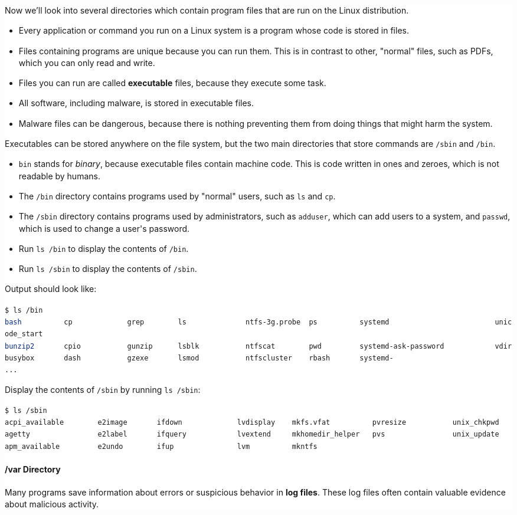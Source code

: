 Now we’ll look into several directories which contain program files that are run on the Linux distribution.

- Every application or command you run on a Linux system is a program whose code is stored in files.

- Files containing programs are unique because you can run them. This is in contrast to other, "normal" files, such as PDFs, which you can only read and write.

- Files you can run are called **executable** files, because they execute some task.

- All software, including malware, is stored in executable files.

- Malware files can be dangerous, because there is nothing preventing them from doing things that might harm the system.

Executables can be stored anywhere on the file system, but the two main directories that store commands are `/sbin` and `/bin`.

- `bin` stands for _binary_, because executable files contain machine code. This is code written in ones and zeroes, which is not readable by humans.

- The `/bin` directory contains programs used by "normal" users, such as `ls` and `cp`.

- The `/sbin` directory contains programs used by administrators, such as `adduser`, which can add users to a system, and `passwd`, which is used to change a user's password.

- Run `ls /bin` to display the contents of `/bin`. 

- Run `ls /sbin` to display the contents of `/sbin`.

Output should look like:

  ```bash
  $ ls /bin
bash          cp             grep        ls              ntfs-3g.probe  ps          systemd                         unicode_start
bunzip2       cpio           gunzip      lsblk           ntfscat        pwd         systemd-ask-password            vdir
busybox       dash           gzexe       lsmod           ntfscluster    rbash       systemd-
...
  ```

Display the contents of `/sbin` by running `ls /sbin`:

  ```bash
  $ ls /sbin
  acpi_available        e2image       ifdown             lvdisplay    mkfs.vfat          pvresize           unix_chkpwd
  agetty                e2label       ifquery            lvextend     mkhomedir_helper   pvs                unix_update
  apm_available         e2undo        ifup               lvm          mkntfs             
  ```


#### /var Directory

Many programs save information about errors or suspicious behavior in **log files**. These log files often contain valuable evidence about malicious activity.
